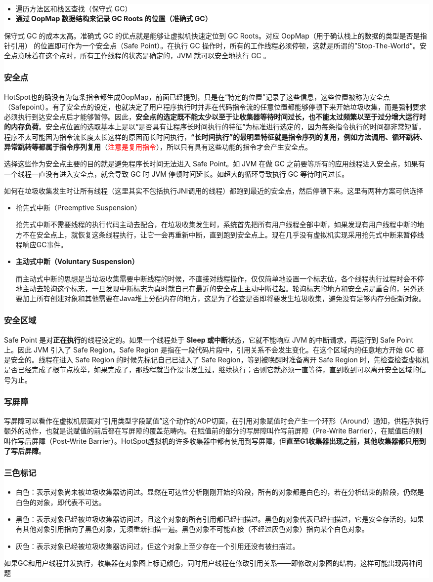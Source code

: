 - 遍历方法区和栈区查找（保守式 GC）
- **通过 OopMap 数据结构来记录 GC Roots 的位置（准确式 GC）**

保守式 GC 的成本太高。准确式 GC 的优点就是能够让虚拟机快速定位到 GC Roots。对应 OopMap（用于确认栈上的数据的类型是否是指针引用） 的位置即可作为一个安全点（Safe Point）。在执行 GC 操作时，所有的工作线程必须停顿，这就是所谓的”Stop-The-World”。安全点意味着在这个点时，所有工作线程的状态是确定的，JVM 就可以安全地执行 GC 。



### 安全点

HotSpot也的确没有为每条指令都生成OopMap，前面已经提到，只是在“特定的位置”记录了这些信息，这些位置被称为安全点（Safepoint）。有了安全点的设定，也就决定了用户程序执行时并非在代码指令流的任意位置都能够停顿下来开始垃圾收集，而是强制要求必须执行到达安全点后才能够暂停。因此，**安全点的选定既不能太少以至于让收集器等待时间过长，也不能太过频繁以至于过分增大运行时的内存负荷**。安全点位置的选取基本上是以“是否具有让程序长时间执行的特征”为标准进行选定的，因为每条指令执行的时间都非常短暂，程序不太可能因为指令流长度太长这样的原因而长时间执行，**“长时间执行”的最明显特征就是指令序列的复用，例如方法调用、循环跳转、异常跳转等都属于指令序列复用**（<font color=red>注意是复用指令</font>），所以只有具有这些功能的指令才会产生安全点。 

选择这些作为安全点主要的目的就是避免程序长时间无法进入 Safe Point。如 JVM 在做 GC 之前要等所有的应用线程进入安全点，如果有一个线程一直没有进入安全点，就会导致 GC 时 JVM 停顿时间延长。如超大的循环导致执行 GC 等待时间过长。

如何在垃圾收集发生时让所有线程（这里其实不包括执行JNI调用的线程）都跑到最近的安全点，然后停顿下来。这里有两种方案可供选择

- 抢先式中断（Preemptive Suspension）

  抢先式中断不需要线程的执行代码主动去配合，在垃圾收集发生时，系统首先把所有用户线程全部中断，如果发现有用户线程中断的地方不在安全点上，就恢复这条线程执行，让它一会再重新中断，直到跑到安全点上。现在几乎没有虚拟机实现采用抢先式中断来暂停线程响应GC事件。

- **主动式中断（Voluntary Suspension）**

  而主动式中断的思想是当垃圾收集需要中断线程的时候，不直接对线程操作，仅仅简单地设置一个标志位，各个线程执行过程时会不停地主动去轮询这个标志，一旦发现中断标志为真时就自己在最近的安全点上主动中断挂起。轮询标志的地方和安全点是重合的，另外还要加上所有创建对象和其他需要在Java堆上分配内存的地方，这是为了检查是否即将要发生垃圾收集，避免没有足够内存分配新对象。



### 安全区域

Safe Point 是对**正在执行**的线程设定的。如果一个线程处于 **Sleep 或中断**状态，它就不能响应 JVM 的中断请求，再运行到 Safe Point 上。因此 JVM 引入了 Safe Region。Safe Region 是指在一段代码片段中，引用关系不会发生变化。在这个区域内的任意地方开始 GC 都是安全的。线程在进入 Safe Region 的时候先标记自己已进入了 Safe Region，等到被唤醒时准备离开 Safe Region 时，先检查检查虚拟机是否已经完成了根节点枚举，如果完成了，那线程就当作没事发生过，继续执行；否则它就必须一直等待，直到收到可以离开安全区域的信号为止。



### 写屏障

写屏障可以看作在虚拟机层面对“引用类型字段赋值”这个动作的AOP切面，在引用对象赋值时会产生一个环形（Around）通知，供程序执行额外的动作，也就是说赋值的前后都在写屏障的覆盖范畴内。在赋值前的部分的写屏障叫作写前屏障（Pre-Write Barrier），在赋值后的则叫作写后屏障（Post-Write Barrier）。HotSpot虚拟机的许多收集器中都有使用到写屏障，但**直至G1收集器出现之前，其他收集器都只用到了写后屏障**。



### 三色标记

- 白色：表示对象尚未被垃圾收集器访问过。显然在可达性分析刚刚开始的阶段，所有的对象都是白色的，若在分析结束的阶段，仍然是白色的对象，即代表不可达。 

- 黑色：表示对象已经被垃圾收集器访问过，且这个对象的所有引用都已经扫描过。黑色的对象代表已经扫描过，它是安全存活的，如果有其他对象引用指向了黑色对象，无须重新扫描一遍。黑色对象不可能直接（不经过灰色对象）指向某个白色对象。 

- 灰色：表示对象已经被垃圾收集器访问过，但这个对象上至少存在一个引用还没有被扫描过。

如果GC和用户线程并发执行，收集器在对象图上标记颜色，同时用户线程在修改引用关系——即修改对象图的结构，这样可能出现两种问题
